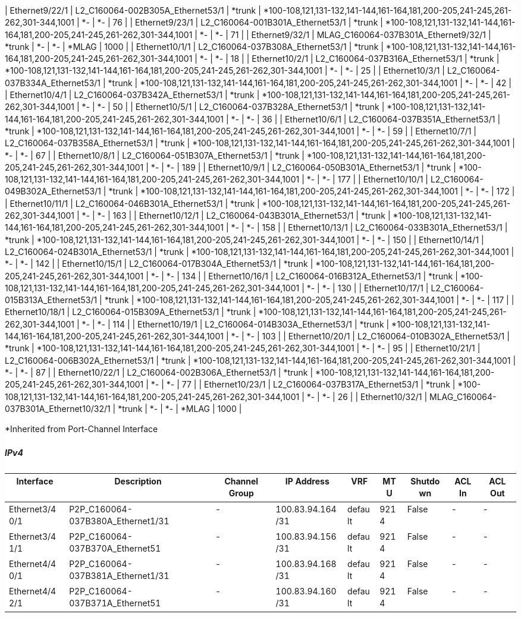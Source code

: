 | Ethernet9/22/1 | L2_C160064-002B305A_Ethernet53/1 | *trunk | *100-108,121,131-132,141-144,161-164,181,200-205,241-245,261-262,301-344,1001 | *- | *- | 76 |
| Ethernet9/23/1 | L2_C160064-001B301A_Ethernet53/1 | *trunk | *100-108,121,131-132,141-144,161-164,181,200-205,241-245,261-262,301-344,1001 | *- | *- | 71 |
| Ethernet9/32/1 | MLAG_C160064-037B301A_Ethernet9/32/1 | *trunk | *- | *- | *MLAG | 1000 |
| Ethernet10/1/1 | L2_C160064-037B308A_Ethernet53/1 | *trunk | *100-108,121,131-132,141-144,161-164,181,200-205,241-245,261-262,301-344,1001 | *- | *- | 18 |
| Ethernet10/2/1 | L2_C160064-037B316A_Ethernet53/1 | *trunk | *100-108,121,131-132,141-144,161-164,181,200-205,241-245,261-262,301-344,1001 | *- | *- | 25 |
| Ethernet10/3/1 | L2_C160064-037B334A_Ethernet53/1 | *trunk | *100-108,121,131-132,141-144,161-164,181,200-205,241-245,261-262,301-344,1001 | *- | *- | 42 |
| Ethernet10/4/1 | L2_C160064-037B342A_Ethernet53/1 | *trunk | *100-108,121,131-132,141-144,161-164,181,200-205,241-245,261-262,301-344,1001 | *- | *- | 50 |
| Ethernet10/5/1 | L2_C160064-037B328A_Ethernet53/1 | *trunk | *100-108,121,131-132,141-144,161-164,181,200-205,241-245,261-262,301-344,1001 | *- | *- | 36 |
| Ethernet10/6/1 | L2_C160064-037B351A_Ethernet53/1 | *trunk | *100-108,121,131-132,141-144,161-164,181,200-205,241-245,261-262,301-344,1001 | *- | *- | 59 |
| Ethernet10/7/1 | L2_C160064-037B358A_Ethernet53/1 | *trunk | *100-108,121,131-132,141-144,161-164,181,200-205,241-245,261-262,301-344,1001 | *- | *- | 67 |
| Ethernet10/8/1 | L2_C160064-051B307A_Ethernet53/1 | *trunk | *100-108,121,131-132,141-144,161-164,181,200-205,241-245,261-262,301-344,1001 | *- | *- | 189 |
| Ethernet10/9/1 | L2_C160064-050B301A_Ethernet53/1 | *trunk | *100-108,121,131-132,141-144,161-164,181,200-205,241-245,261-262,301-344,1001 | *- | *- | 177 |
| Ethernet10/10/1 | L2_C160064-049B302A_Ethernet53/1 | *trunk | *100-108,121,131-132,141-144,161-164,181,200-205,241-245,261-262,301-344,1001 | *- | *- | 172 |
| Ethernet10/11/1 | L2_C160064-046B301A_Ethernet53/1 | *trunk | *100-108,121,131-132,141-144,161-164,181,200-205,241-245,261-262,301-344,1001 | *- | *- | 163 |
| Ethernet10/12/1 | L2_C160064-043B301A_Ethernet53/1 | *trunk | *100-108,121,131-132,141-144,161-164,181,200-205,241-245,261-262,301-344,1001 | *- | *- | 158 |
| Ethernet10/13/1 | L2_C160064-033B301A_Ethernet53/1 | *trunk | *100-108,121,131-132,141-144,161-164,181,200-205,241-245,261-262,301-344,1001 | *- | *- | 150 |
| Ethernet10/14/1 | L2_C160064-024B301A_Ethernet53/1 | *trunk | *100-108,121,131-132,141-144,161-164,181,200-205,241-245,261-262,301-344,1001 | *- | *- | 142 |
| Ethernet10/15/1 | L2_C160064-017B304A_Ethernet53/1 | *trunk | *100-108,121,131-132,141-144,161-164,181,200-205,241-245,261-262,301-344,1001 | *- | *- | 134 |
| Ethernet10/16/1 | L2_C160064-016B312A_Ethernet53/1 | *trunk | *100-108,121,131-132,141-144,161-164,181,200-205,241-245,261-262,301-344,1001 | *- | *- | 130 |
| Ethernet10/17/1 | L2_C160064-015B313A_Ethernet53/1 | *trunk | *100-108,121,131-132,141-144,161-164,181,200-205,241-245,261-262,301-344,1001 | *- | *- | 117 |
| Ethernet10/18/1 | L2_C160064-015B309A_Ethernet53/1 | *trunk | *100-108,121,131-132,141-144,161-164,181,200-205,241-245,261-262,301-344,1001 | *- | *- | 114 |
| Ethernet10/19/1 | L2_C160064-014B303A_Ethernet53/1 | *trunk | *100-108,121,131-132,141-144,161-164,181,200-205,241-245,261-262,301-344,1001 | *- | *- | 103 |
| Ethernet10/20/1 | L2_C160064-010B302A_Ethernet53/1 | *trunk | *100-108,121,131-132,141-144,161-164,181,200-205,241-245,261-262,301-344,1001 | *- | *- | 95 |
| Ethernet10/21/1 | L2_C160064-006B302A_Ethernet53/1 | *trunk | *100-108,121,131-132,141-144,161-164,181,200-205,241-245,261-262,301-344,1001 | *- | *- | 87 |
| Ethernet10/22/1 | L2_C160064-002B306A_Ethernet53/1 | *trunk | *100-108,121,131-132,141-144,161-164,181,200-205,241-245,261-262,301-344,1001 | *- | *- | 77 |
| Ethernet10/23/1 | L2_C160064-037B317A_Ethernet53/1 | *trunk | *100-108,121,131-132,141-144,161-164,181,200-205,241-245,261-262,301-344,1001 | *- | *- | 26 |
| Ethernet10/32/1 | MLAG_C160064-037B301A_Ethernet10/32/1 | *trunk | *- | *- | *MLAG | 1000 |

*Inherited from Port-Channel Interface

##### IPv4

| Interface | Description | Channel Group | IP Address | VRF |  MTU | Shutdown | ACL In | ACL Out |
| --------- | ----------- | ------------- | ---------- | ----| ---- | -------- | ------ | ------- |
| Ethernet3/40/1 | P2P_C160064-037B380A_Ethernet1/31 | - | 100.83.94.164/31 | default | 9214 | False | - | - |
| Ethernet3/41/1 | P2P_C160064-037B370A_Ethernet51 | - | 100.83.94.156/31 | default | 9214 | False | - | - |
| Ethernet4/40/1 | P2P_C160064-037B381A_Ethernet1/31 | - | 100.83.94.168/31 | default | 9214 | False | - | - |
| Ethernet4/42/1 | P2P_C160064-037B371A_Ethernet51 | - | 100.83.94.160/31 | default | 9214 | False | - | - |
